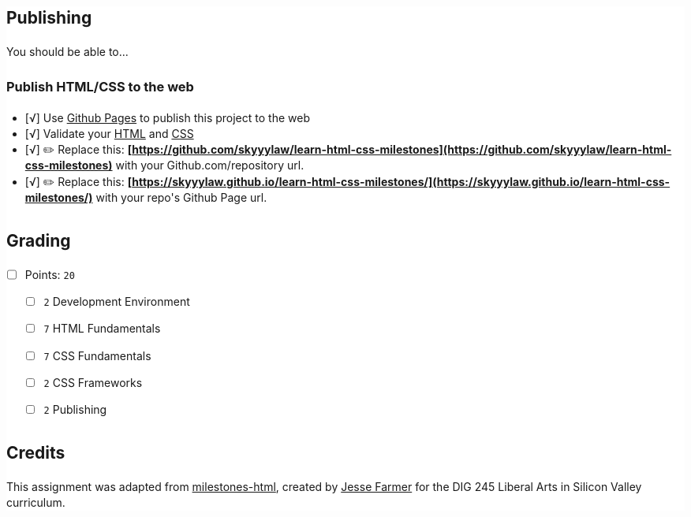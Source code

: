 

## Publishing

You should be able to...


### Publish HTML/CSS to the web

- [√] Use [Github Pages](https://docs.github.com/en/github/working-with-github-pages) to publish this project to the web
- [√] Validate your [HTML](https://validator.w3.org/) and [CSS](https://jigsaw.w3.org/css-validator/)
- [√] ✏️ Replace this: **[https://github.com/skyyylaw/learn-html-css-milestones](https://github.com/skyyylaw/learn-html-css-milestones)** with your Github.com/repository url.
- [√] ✏️ Replace this: **[https://skyyylaw.github.io/learn-html-css-milestones/](https://skyyylaw.github.io/learn-html-css-milestones/)** with your repo's Github Page url.








## Grading
- [ ] Points: `20`
	- [ ] `2` Development Environment
	- [ ] `7` HTML Fundamentals
	- [ ] `7` CSS Fundamentals
	- [ ] `2` CSS Frameworks
	- [ ] `2` Publishing



## Credits

This assignment was adapted from [milestones-html](https://github.com/jfarmer/milestones-html), created by [Jesse Farmer](https://github.com/jfarmer) for the DIG 245 Liberal Arts in Silicon Valley curriculum.
